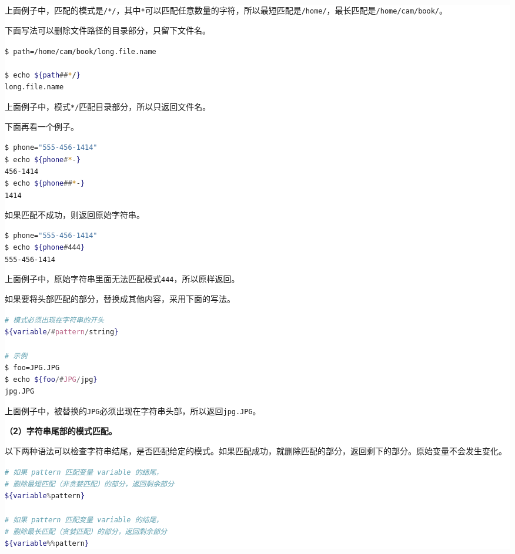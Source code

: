 上面例子中，匹配的模式是`/*/`，其中`*`可以匹配任意数量的字符，所以最短匹配是`/home/`，最长匹配是`/home/cam/book/`。

下面写法可以删除文件路径的目录部分，只留下文件名。

```bash
$ path=/home/cam/book/long.file.name

$ echo ${path##*/}
long.file.name
```

上面例子中，模式`*/`匹配目录部分，所以只返回文件名。

下面再看一个例子。

```bash
$ phone="555-456-1414"
$ echo ${phone#*-}
456-1414
$ echo ${phone##*-}
1414
```

如果匹配不成功，则返回原始字符串。

```bash
$ phone="555-456-1414"
$ echo ${phone#444}
555-456-1414
```

上面例子中，原始字符串里面无法匹配模式`444`，所以原样返回。

如果要将头部匹配的部分，替换成其他内容，采用下面的写法。

```bash
# 模式必须出现在字符串的开头
${variable/#pattern/string}

# 示例
$ foo=JPG.JPG
$ echo ${foo/#JPG/jpg}
jpg.JPG
```

上面例子中，被替换的`JPG`必须出现在字符串头部，所以返回`jpg.JPG`。

**（2）字符串尾部的模式匹配。**

以下两种语法可以检查字符串结尾，是否匹配给定的模式。如果匹配成功，就删除匹配的部分，返回剩下的部分。原始变量不会发生变化。

```bash
# 如果 pattern 匹配变量 variable 的结尾，
# 删除最短匹配（非贪婪匹配）的部分，返回剩余部分
${variable%pattern}

# 如果 pattern 匹配变量 variable 的结尾，
# 删除最长匹配（贪婪匹配）的部分，返回剩余部分
${variable%%pattern}
```
